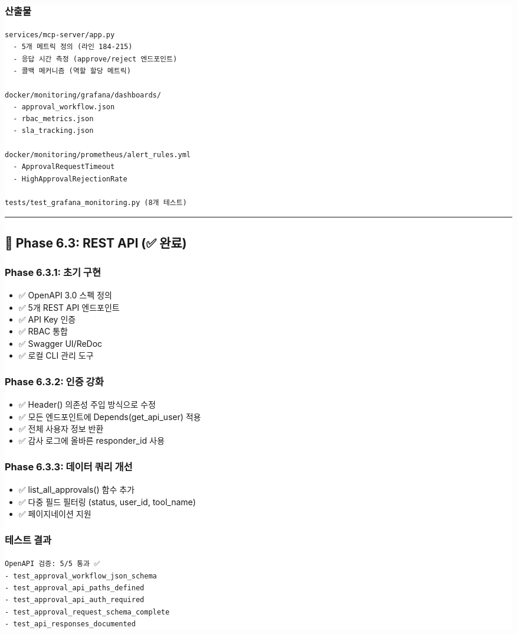 ### 산출물
```
services/mcp-server/app.py
  - 5개 메트릭 정의 (라인 184-215)
  - 응답 시간 측정 (approve/reject 엔드포인트)
  - 콜백 메커니즘 (역할 할당 메트릭)

docker/monitoring/grafana/dashboards/
  - approval_workflow.json
  - rbac_metrics.json
  - sla_tracking.json

docker/monitoring/prometheus/alert_rules.yml
  - ApprovalRequestTimeout
  - HighApprovalRejectionRate

tests/test_grafana_monitoring.py (8개 테스트)
```

---

## 🔌 Phase 6.3: REST API (✅ 완료)

### Phase 6.3.1: 초기 구현
- ✅ OpenAPI 3.0 스펙 정의
- ✅ 5개 REST API 엔드포인트
- ✅ API Key 인증
- ✅ RBAC 통합
- ✅ Swagger UI/ReDoc
- ✅ 로컬 CLI 관리 도구

### Phase 6.3.2: 인증 강화
- ✅ Header() 의존성 주입 방식으로 수정
- ✅ 모든 엔드포인트에 Depends(get_api_user) 적용
- ✅ 전체 사용자 정보 반환
- ✅ 감사 로그에 올바른 responder_id 사용

### Phase 6.3.3: 데이터 쿼리 개선
- ✅ list_all_approvals() 함수 추가
- ✅ 다중 필드 필터링 (status, user_id, tool_name)
- ✅ 페이지네이션 지원

### 테스트 결과
```
OpenAPI 검증: 5/5 통과 ✅
- test_approval_workflow_json_schema
- test_approval_api_paths_defined
- test_approval_api_auth_required
- test_approval_request_schema_complete
- test_api_responses_documented
```
